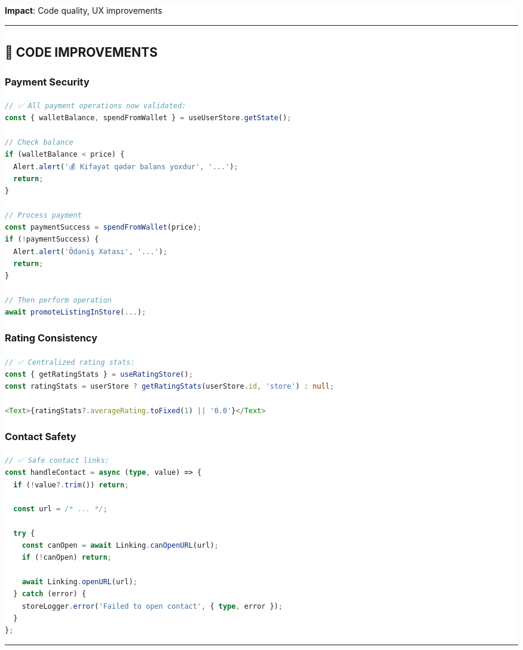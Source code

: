 **Impact**: Code quality, UX improvements

---

## 🚀 CODE IMPROVEMENTS

### Payment Security
```typescript
// ✅ All payment operations now validated:
const { walletBalance, spendFromWallet } = useUserStore.getState();

// Check balance
if (walletBalance < price) {
  Alert.alert('💰 Kifayət qədər balans yoxdur', '...');
  return;
}

// Process payment
const paymentSuccess = spendFromWallet(price);
if (!paymentSuccess) {
  Alert.alert('Ödəniş Xətası', '...');
  return;
}

// Then perform operation
await promoteListingInStore(...);
```

### Rating Consistency
```typescript
// ✅ Centralized rating stats:
const { getRatingStats } = useRatingStore();
const ratingStats = userStore ? getRatingStats(userStore.id, 'store') : null;

<Text>{ratingStats?.averageRating.toFixed(1) || '0.0'}</Text>
```

### Contact Safety
```typescript
// ✅ Safe contact links:
const handleContact = async (type, value) => {
  if (!value?.trim()) return;
  
  const url = /* ... */;
  
  try {
    const canOpen = await Linking.canOpenURL(url);
    if (!canOpen) return;
    
    await Linking.openURL(url);
  } catch (error) {
    storeLogger.error('Failed to open contact', { type, error });
  }
};
```

---
